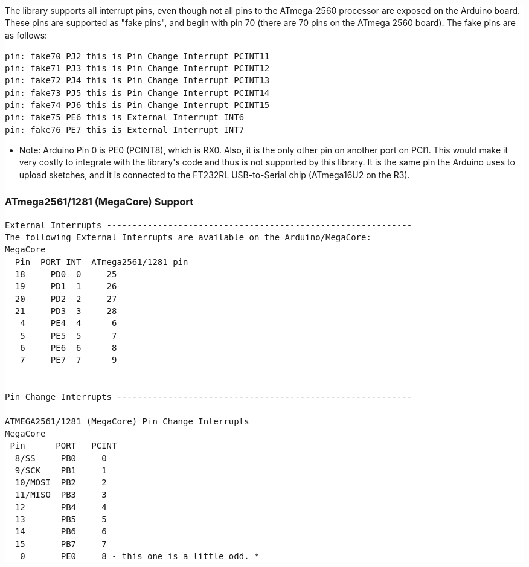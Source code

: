 The library supports all interrupt pins, even though not all pins to the
ATmega-2560 processor are exposed on the Arduino board. These pins are
supported as "fake pins", and begin with pin 70 (there are 70 pins on the
ATmega 2560 board). The fake pins are as follows:

<pre>
pin: fake70 PJ2 this is Pin Change Interrupt PCINT11
pin: fake71 PJ3 this is Pin Change Interrupt PCINT12
pin: fake72 PJ4 this is Pin Change Interrupt PCINT13
pin: fake73 PJ5 this is Pin Change Interrupt PCINT14
pin: fake74 PJ6 this is Pin Change Interrupt PCINT15
pin: fake75 PE6 this is External Interrupt INT6
pin: fake76 PE7 this is External Interrupt INT7
</pre>

* Note: Arduino Pin 0 is PE0 (PCINT8), which is RX0. Also, it is the only other
pin on another port on PCI1. This would make it very costly to integrate with
the library's code and thus is not supported by this library.  It is the same
pin the Arduino uses to upload sketches, and it is connected to the FT232RL
USB-to-Serial chip (ATmega16U2 on the R3).

### ATmega2561/1281 (MegaCore) Support

<pre>
External Interrupts ------------------------------------------------------------
The following External Interrupts are available on the Arduino/MegaCore:
MegaCore           
  Pin  PORT INT  ATmega2561/1281 pin
  18     PD0  0     25
  19     PD1  1     26
  20     PD2  2     27
  21     PD3  3     28
   4     PE4  4      6
   5     PE5  5      7
   6     PE6  6      8
   7     PE7  7      9


Pin Change Interrupts ----------------------------------------------------------

ATMEGA2561/1281 (MegaCore) Pin Change Interrupts
MegaCore
 Pin      PORT   PCINT
  8/SS     PB0     0
  9/SCK    PB1     1
  10/MOSI  PB2     2
  11/MISO  PB3     3
  12       PB4     4
  13       PB5     5
  14       PB6     6
  15       PB7     7
   0       PE0     8 - this one is a little odd. *
</pre>
